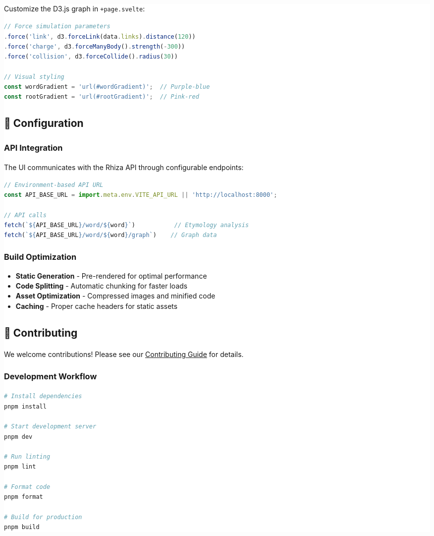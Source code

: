 Customize the D3.js graph in `+page.svelte`:

```javascript
// Force simulation parameters
.force('link', d3.forceLink(data.links).distance(120))
.force('charge', d3.forceManyBody().strength(-300))
.force('collision', d3.forceCollide().radius(30))

// Visual styling
const wordGradient = 'url(#wordGradient)';  // Purple-blue
const rootGradient = 'url(#rootGradient)';  // Pink-red
```

## 🔧 Configuration

### API Integration

The UI communicates with the Rhiza API through configurable endpoints:

```javascript
// Environment-based API URL
const API_BASE_URL = import.meta.env.VITE_API_URL || 'http://localhost:8000';

// API calls
fetch(`${API_BASE_URL}/word/${word}`)           // Etymology analysis
fetch(`${API_BASE_URL}/word/${word}/graph`)    // Graph data
```

### Build Optimization

- **Static Generation** - Pre-rendered for optimal performance
- **Code Splitting** - Automatic chunking for faster loads
- **Asset Optimization** - Compressed images and minified code
- **Caching** - Proper cache headers for static assets

## 🤝 Contributing

We welcome contributions! Please see our [Contributing Guide](../CONTRIBUTING.md) for details.

### Development Workflow

```bash
# Install dependencies
pnpm install

# Start development server
pnpm dev

# Run linting
pnpm lint

# Format code
pnpm format

# Build for production
pnpm build
```
